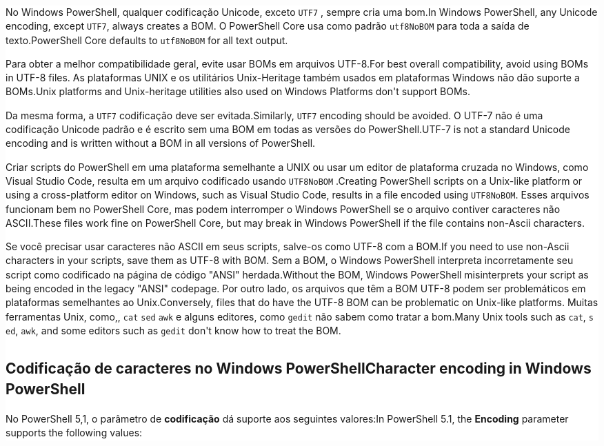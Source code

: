 <span data-ttu-id="fda6d-132">No Windows PowerShell, qualquer codificação Unicode, exceto `UTF7` , sempre cria uma bom.</span><span class="sxs-lookup"><span data-stu-id="fda6d-132">In Windows PowerShell, any Unicode encoding, except `UTF7`, always creates a BOM.</span></span> <span data-ttu-id="fda6d-133">O PowerShell Core usa como padrão `utf8NoBOM` para toda a saída de texto.</span><span class="sxs-lookup"><span data-stu-id="fda6d-133">PowerShell Core defaults to `utf8NoBOM` for all text output.</span></span>

<span data-ttu-id="fda6d-134">Para obter a melhor compatibilidade geral, evite usar BOMs em arquivos UTF-8.</span><span class="sxs-lookup"><span data-stu-id="fda6d-134">For best overall compatibility, avoid using BOMs in UTF-8 files.</span></span> <span data-ttu-id="fda6d-135">As plataformas UNIX e os utilitários Unix-Heritage também usados em plataformas Windows não dão suporte a BOMs.</span><span class="sxs-lookup"><span data-stu-id="fda6d-135">Unix platforms and Unix-heritage utilities also used on Windows Platforms don't support BOMs.</span></span>

<span data-ttu-id="fda6d-136">Da mesma forma, a `UTF7` codificação deve ser evitada.</span><span class="sxs-lookup"><span data-stu-id="fda6d-136">Similarly, `UTF7` encoding should be avoided.</span></span> <span data-ttu-id="fda6d-137">O UTF-7 não é uma codificação Unicode padrão e é escrito sem uma BOM em todas as versões do PowerShell.</span><span class="sxs-lookup"><span data-stu-id="fda6d-137">UTF-7 is not a standard Unicode encoding and is written without a BOM in all versions of PowerShell.</span></span>

<span data-ttu-id="fda6d-138">Criar scripts do PowerShell em uma plataforma semelhante a UNIX ou usar um editor de plataforma cruzada no Windows, como Visual Studio Code, resulta em um arquivo codificado usando `UTF8NoBOM` .</span><span class="sxs-lookup"><span data-stu-id="fda6d-138">Creating PowerShell scripts on a Unix-like platform or using a cross-platform editor on Windows, such as Visual Studio Code, results in a file encoded using `UTF8NoBOM`.</span></span> <span data-ttu-id="fda6d-139">Esses arquivos funcionam bem no PowerShell Core, mas podem interromper o Windows PowerShell se o arquivo contiver caracteres não ASCII.</span><span class="sxs-lookup"><span data-stu-id="fda6d-139">These files work fine on PowerShell Core, but may break in Windows PowerShell if the file contains non-Ascii characters.</span></span>

<span data-ttu-id="fda6d-140">Se você precisar usar caracteres não ASCII em seus scripts, salve-os como UTF-8 com a BOM.</span><span class="sxs-lookup"><span data-stu-id="fda6d-140">If you need to use non-Ascii characters in your scripts, save them as UTF-8 with BOM.</span></span> <span data-ttu-id="fda6d-141">Sem a BOM, o Windows PowerShell interpreta incorretamente seu script como codificado na página de código "ANSI" herdada.</span><span class="sxs-lookup"><span data-stu-id="fda6d-141">Without the BOM, Windows PowerShell misinterprets your script as being encoded in the legacy "ANSI" codepage.</span></span> <span data-ttu-id="fda6d-142">Por outro lado, os arquivos que têm a BOM UTF-8 podem ser problemáticos em plataformas semelhantes ao Unix.</span><span class="sxs-lookup"><span data-stu-id="fda6d-142">Conversely, files that do have the UTF-8 BOM can be problematic on Unix-like platforms.</span></span> <span data-ttu-id="fda6d-143">Muitas ferramentas Unix, como,, `cat` `sed` `awk` e alguns editores, como `gedit` não sabem como tratar a bom.</span><span class="sxs-lookup"><span data-stu-id="fda6d-143">Many Unix tools such as `cat`, `sed`, `awk`, and some editors such as `gedit` don't know how to treat the BOM.</span></span>

## <a name="character-encoding-in-windows-powershell"></a><span data-ttu-id="fda6d-144">Codificação de caracteres no Windows PowerShell</span><span class="sxs-lookup"><span data-stu-id="fda6d-144">Character encoding in Windows PowerShell</span></span>

<span data-ttu-id="fda6d-145">No PowerShell 5,1, o parâmetro de **codificação** dá suporte aos seguintes valores:</span><span class="sxs-lookup"><span data-stu-id="fda6d-145">In PowerShell 5.1, the **Encoding** parameter supports the following values:</span></span>

